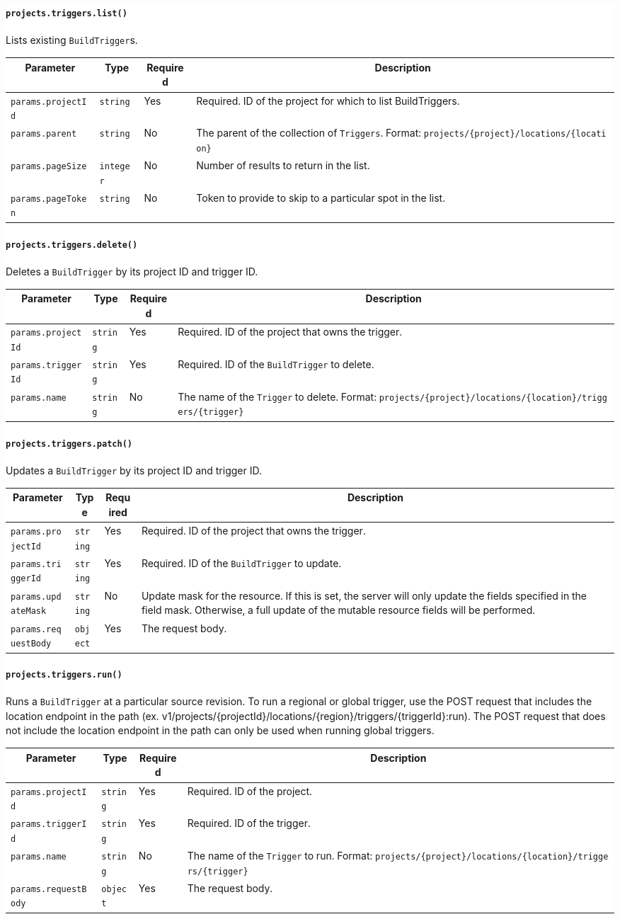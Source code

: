#### `projects.triggers.list()`

Lists existing `BuildTrigger`s.

| Parameter | Type | Required | Description |
|---|---|---|---|
| `params.projectId` | `string` | Yes | Required. ID of the project for which to list BuildTriggers. |
| `params.parent` | `string` | No | The parent of the collection of `Triggers`. Format: `projects/{project}/locations/{location}` |
| `params.pageSize` | `integer` | No | Number of results to return in the list. |
| `params.pageToken` | `string` | No | Token to provide to skip to a particular spot in the list. |

#### `projects.triggers.delete()`

Deletes a `BuildTrigger` by its project ID and trigger ID.

| Parameter | Type | Required | Description |
|---|---|---|---|
| `params.projectId` | `string` | Yes | Required. ID of the project that owns the trigger. |
| `params.triggerId` | `string` | Yes | Required. ID of the `BuildTrigger` to delete. |
| `params.name` | `string` | No | The name of the `Trigger` to delete. Format: `projects/{project}/locations/{location}/triggers/{trigger}` |

#### `projects.triggers.patch()`

Updates a `BuildTrigger` by its project ID and trigger ID.

| Parameter | Type | Required | Description |
|---|---|---|---|
| `params.projectId` | `string` | Yes | Required. ID of the project that owns the trigger. |
| `params.triggerId` | `string` | Yes | Required. ID of the `BuildTrigger` to update. |
| `params.updateMask` | `string` | No | Update mask for the resource. If this is set, the server will only update the fields specified in the field mask. Otherwise, a full update of the mutable resource fields will be performed. |
| `params.requestBody` | `object` | Yes | The request body. |

#### `projects.triggers.run()`

Runs a `BuildTrigger` at a particular source revision. To run a regional or global trigger, use the POST request that includes the location endpoint in the path (ex. v1/projects/{projectId}/locations/{region}/triggers/{triggerId}:run). The POST request that does not include the location endpoint in the path can only be used when running global triggers.

| Parameter | Type | Required | Description |
|---|---|---|---|
| `params.projectId` | `string` | Yes | Required. ID of the project. |
| `params.triggerId` | `string` | Yes | Required. ID of the trigger. |
| `params.name` | `string` | No | The name of the `Trigger` to run. Format: `projects/{project}/locations/{location}/triggers/{trigger}` |
| `params.requestBody` | `object` | Yes | The request body. |
